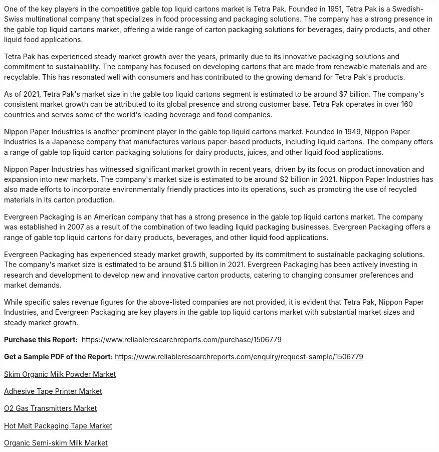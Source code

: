 <p><p>One of the key players in the competitive gable top liquid cartons market is Tetra Pak. Founded in 1951, Tetra Pak is a Swedish-Swiss multinational company that specializes in food processing and packaging solutions. The company has a strong presence in the gable top liquid cartons market, offering a wide range of carton packaging solutions for beverages, dairy products, and other liquid food applications.</p><p>Tetra Pak has experienced steady market growth over the years, primarily due to its innovative packaging solutions and commitment to sustainability. The company has focused on developing cartons that are made from renewable materials and are recyclable. This has resonated well with consumers and has contributed to the growing demand for Tetra Pak's products.</p><p>As of 2021, Tetra Pak's market size in the gable top liquid cartons segment is estimated to be around $7 billion. The company's consistent market growth can be attributed to its global presence and strong customer base. Tetra Pak operates in over 160 countries and serves some of the world's leading beverage and food companies.</p><p>Nippon Paper Industries is another prominent player in the gable top liquid cartons market. Founded in 1949, Nippon Paper Industries is a Japanese company that manufactures various paper-based products, including liquid cartons. The company offers a range of gable top liquid carton packaging solutions for dairy products, juices, and other liquid food applications.</p><p>Nippon Paper Industries has witnessed significant market growth in recent years, driven by its focus on product innovation and expansion into new markets. The company's market size is estimated to be around $2 billion in 2021. Nippon Paper Industries has also made efforts to incorporate environmentally friendly practices into its operations, such as promoting the use of recycled materials in its carton production.</p><p>Evergreen Packaging is an American company that has a strong presence in the gable top liquid cartons market. The company was established in 2007 as a result of the combination of two leading liquid packaging businesses. Evergreen Packaging offers a range of gable top liquid cartons for dairy products, beverages, and other liquid food applications.</p><p>Evergreen Packaging has experienced steady market growth, supported by its commitment to sustainable packaging solutions. The company's market size is estimated to be around $1.5 billion in 2021. Evergreen Packaging has been actively investing in research and development to develop new and innovative carton products, catering to changing consumer preferences and market demands.</p><p>While specific sales revenue figures for the above-listed companies are not provided, it is evident that Tetra Pak, Nippon Paper Industries, and Evergreen Packaging are key players in the gable top liquid cartons market with substantial market sizes and steady market growth.</p></p>
<p><strong>Purchase this Report:</strong>&nbsp;&nbsp;<a href="https://www.reliableresearchreports.com/purchase/1506779">https://www.reliableresearchreports.com/purchase/1506779</a></p>
<p></p>
<p><strong>Get a Sample PDF of the Report:</strong>&nbsp;<a href="https://www.reliableresearchreports.com/enquiry/request-sample/1506779">https://www.reliableresearchreports.com/enquiry/request-sample/1506779</a></p>
<p><p><a href="https://www.linkedin.com/pulse/skim-organic-milk-powder-market-share-amp-new-trends-analysis/">Skim Organic Milk Powder Market</a></p><p><a href="https://medium.com/@bretpacocha2023/adhesive-tape-printer-market-size-growth-forecast-2023-2030-2c73853c5d9c">Adhesive Tape Printer Market</a></p><p><a href="https://www.linkedin.com/pulse/o2-gas-transmitters-market-size-2023-2030-global-industrial/">O2 Gas Transmitters Market</a></p><p><a href="https://medium.com/@geoanderson1978/hot-melt-packaging-tape-market-size-growth-forecast-2023-2030-51b05d8d160c">Hot Melt Packaging Tape Market</a></p><p><a href="https://www.linkedin.com/pulse/organic-semi-skim-milk-market-size-2023-2030-global/">Organic Semi-skim Milk Market</a></p></p>